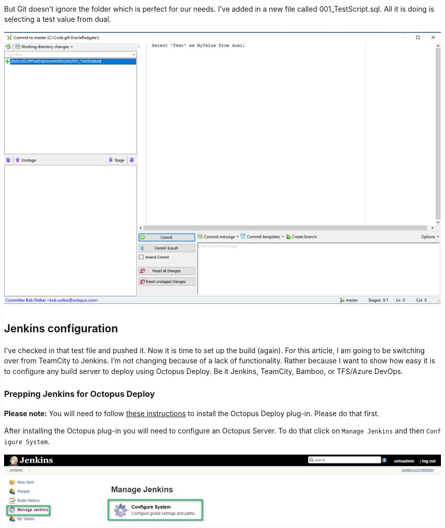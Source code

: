 But Git doesn’t ignore the folder which is perfect for our needs.  I’ve added in a new file called 001_TestScript.sql.  All it is doing is selecting a test value from dual.  

![](post-deployment-folder-check-in.png)

## Jenkins configuration

I’ve checked in that test file and pushed it.  Now it is time to set up the build (again).  For this article, I am going to be switching over from TeamCity to Jenkins.  I’m not changing because of a lack of functionality.  Rather because I want to show how easy it is to configure any build server to deploy using Octopus Deploy.  Be it Jenkins, TeamCity, Bamboo, or TFS/Azure DevOps.  

### Prepping Jenkins for Octopus Deploy

**Please note:** You will need to follow [these instructions](https://jenkins.io/doc/book/managing/plugins/) to install the Octopus Deploy plug-in.  Please do that first.

After installing the Octopus plug-in you will need to configure an Octopus Server.  To do that click on `Manage Jenkins` and then `Configure System`.

![](jenkins-configure-octopus-server.png)
